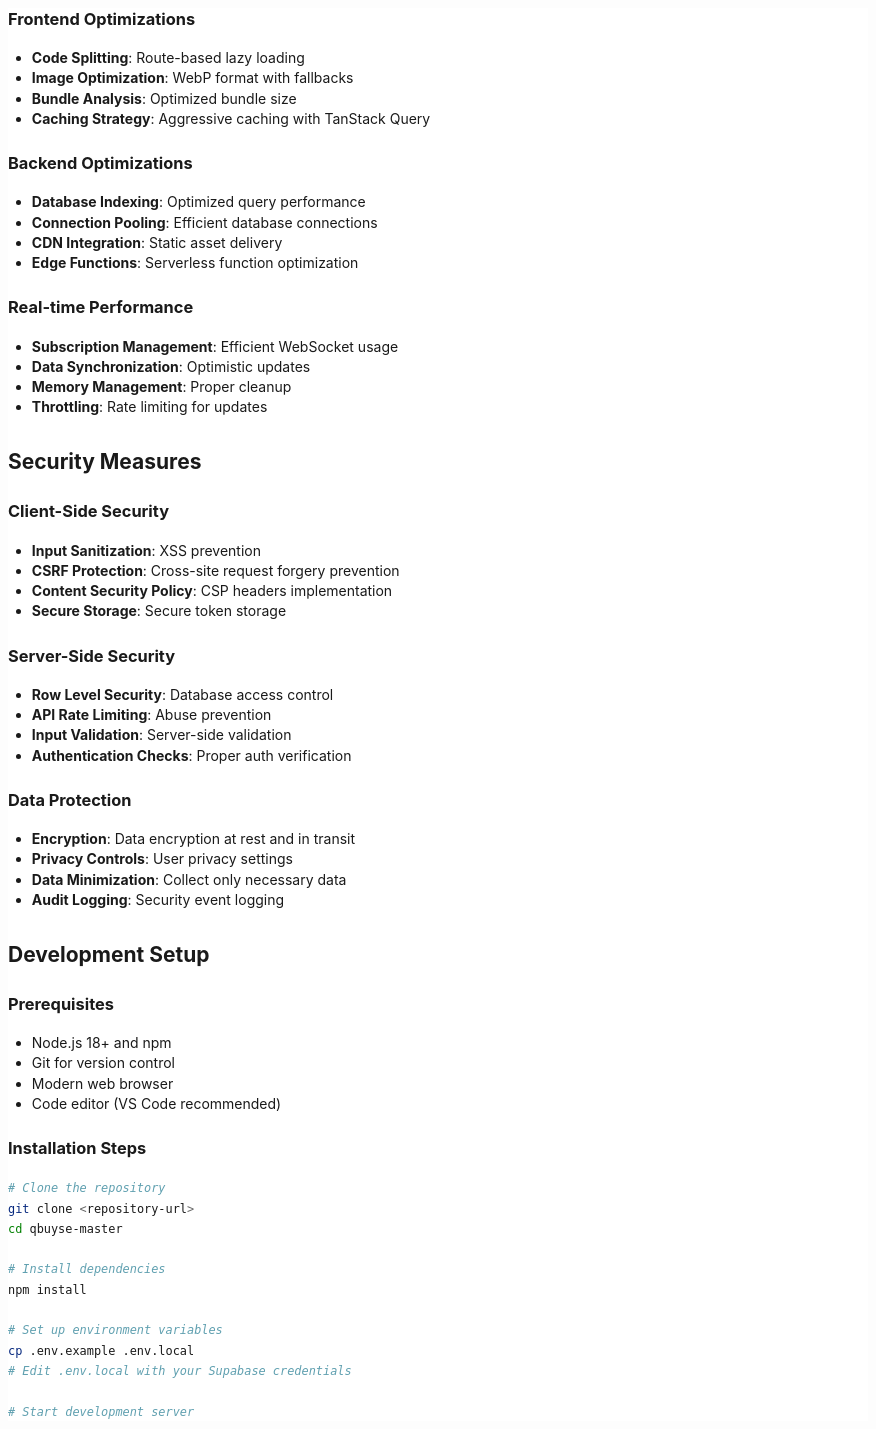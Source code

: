### Frontend Optimizations
- **Code Splitting**: Route-based lazy loading
- **Image Optimization**: WebP format with fallbacks
- **Bundle Analysis**: Optimized bundle size
- **Caching Strategy**: Aggressive caching with TanStack Query

### Backend Optimizations
- **Database Indexing**: Optimized query performance
- **Connection Pooling**: Efficient database connections
- **CDN Integration**: Static asset delivery
- **Edge Functions**: Serverless function optimization

### Real-time Performance
- **Subscription Management**: Efficient WebSocket usage
- **Data Synchronization**: Optimistic updates
- **Memory Management**: Proper cleanup
- **Throttling**: Rate limiting for updates

## Security Measures

### Client-Side Security
- **Input Sanitization**: XSS prevention
- **CSRF Protection**: Cross-site request forgery prevention
- **Content Security Policy**: CSP headers implementation
- **Secure Storage**: Secure token storage

### Server-Side Security
- **Row Level Security**: Database access control
- **API Rate Limiting**: Abuse prevention
- **Input Validation**: Server-side validation
- **Authentication Checks**: Proper auth verification

### Data Protection
- **Encryption**: Data encryption at rest and in transit
- **Privacy Controls**: User privacy settings
- **Data Minimization**: Collect only necessary data
- **Audit Logging**: Security event logging

## Development Setup

### Prerequisites
- Node.js 18+ and npm
- Git for version control
- Modern web browser
- Code editor (VS Code recommended)

### Installation Steps
```bash
# Clone the repository
git clone <repository-url>
cd qbuyse-master

# Install dependencies
npm install

# Set up environment variables
cp .env.example .env.local
# Edit .env.local with your Supabase credentials

# Start development server
```